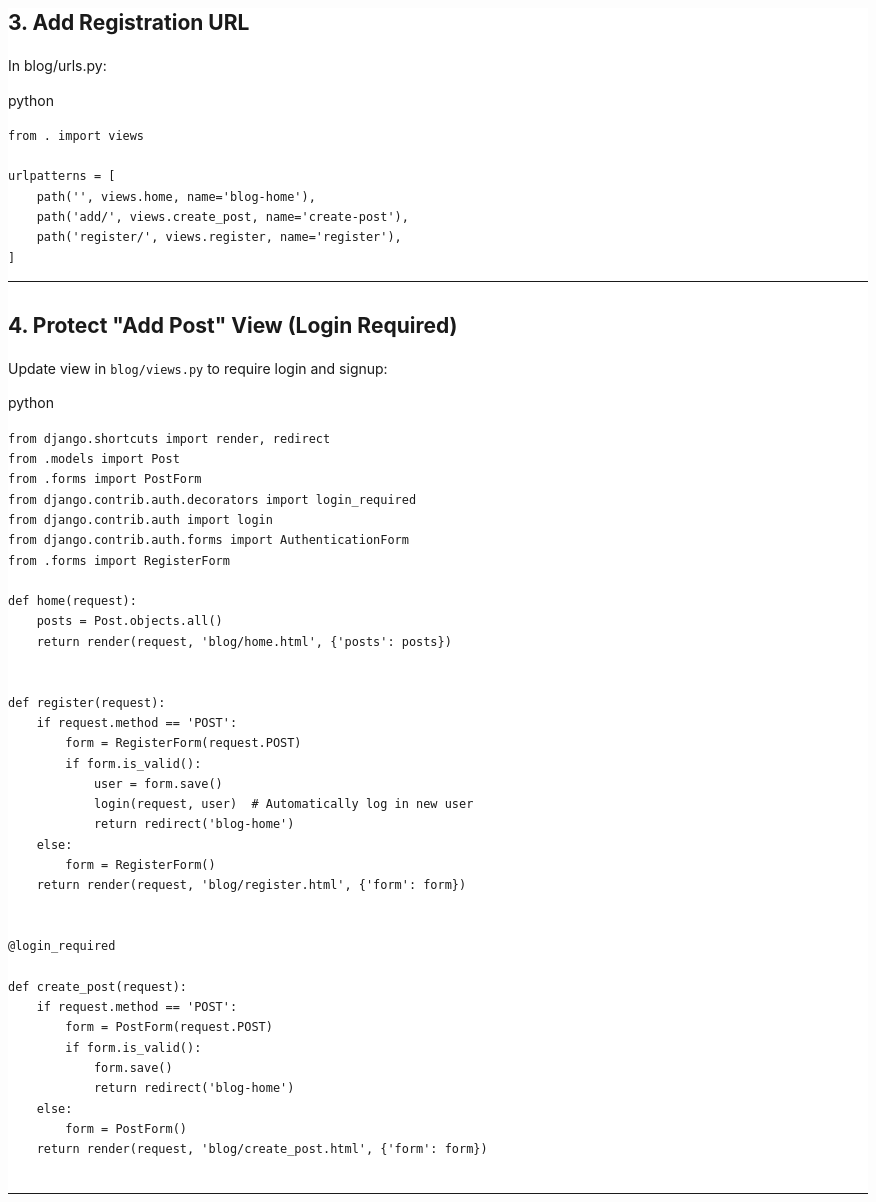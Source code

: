 
## 3. Add Registration URL
In blog/urls.py:

python
```
from . import views

urlpatterns = [
    path('', views.home, name='blog-home'),
    path('add/', views.create_post, name='create-post'),
    path('register/', views.register, name='register'),
]

```

---

##  4. Protect "Add Post" View (Login Required)

Update view in `blog/views.py` to require login and signup:

python
```
from django.shortcuts import render, redirect
from .models import Post
from .forms import PostForm
from django.contrib.auth.decorators import login_required
from django.contrib.auth import login
from django.contrib.auth.forms import AuthenticationForm
from .forms import RegisterForm

def home(request):
    posts = Post.objects.all()
    return render(request, 'blog/home.html', {'posts': posts})


def register(request):
    if request.method == 'POST':
        form = RegisterForm(request.POST)
        if form.is_valid():
            user = form.save()
            login(request, user)  # Automatically log in new user
            return redirect('blog-home')
    else:
        form = RegisterForm()
    return render(request, 'blog/register.html', {'form': form})


@login_required

def create_post(request):
    if request.method == 'POST':
        form = PostForm(request.POST)
        if form.is_valid():
            form.save()
            return redirect('blog-home')
    else:
        form = PostForm()
    return render(request, 'blog/create_post.html', {'form': form})


```

---